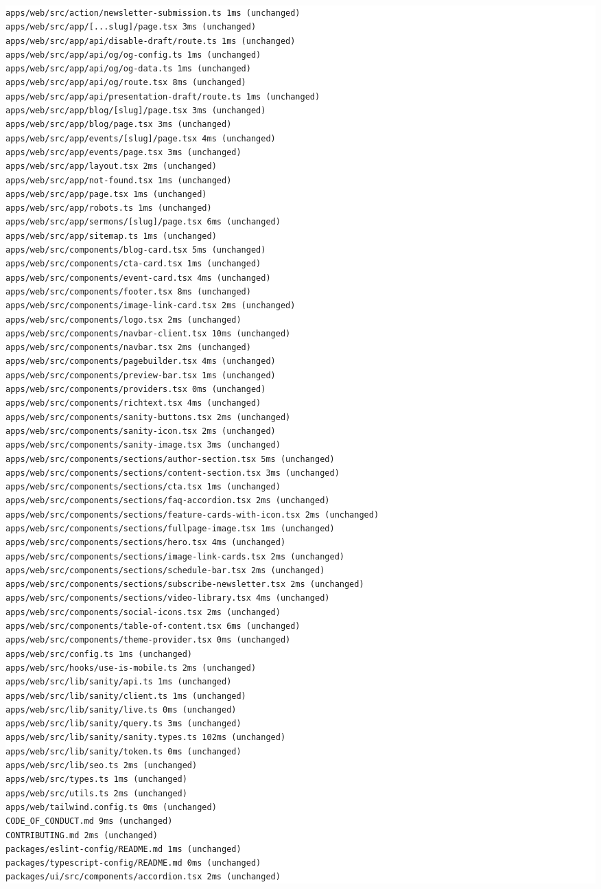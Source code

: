 ```
apps/web/src/action/newsletter-submission.ts 1ms (unchanged)
apps/web/src/app/[...slug]/page.tsx 3ms (unchanged)
apps/web/src/app/api/disable-draft/route.ts 1ms (unchanged)
apps/web/src/app/api/og/og-config.ts 1ms (unchanged)
apps/web/src/app/api/og/og-data.ts 1ms (unchanged)
apps/web/src/app/api/og/route.tsx 8ms (unchanged)
apps/web/src/app/api/presentation-draft/route.ts 1ms (unchanged)
apps/web/src/app/blog/[slug]/page.tsx 3ms (unchanged)
apps/web/src/app/blog/page.tsx 3ms (unchanged)
apps/web/src/app/events/[slug]/page.tsx 4ms (unchanged)
apps/web/src/app/events/page.tsx 3ms (unchanged)
apps/web/src/app/layout.tsx 2ms (unchanged)
apps/web/src/app/not-found.tsx 1ms (unchanged)
apps/web/src/app/page.tsx 1ms (unchanged)
apps/web/src/app/robots.ts 1ms (unchanged)
apps/web/src/app/sermons/[slug]/page.tsx 6ms (unchanged)
apps/web/src/app/sitemap.ts 1ms (unchanged)
apps/web/src/components/blog-card.tsx 5ms (unchanged)
apps/web/src/components/cta-card.tsx 1ms (unchanged)
apps/web/src/components/event-card.tsx 4ms (unchanged)
apps/web/src/components/footer.tsx 8ms (unchanged)
apps/web/src/components/image-link-card.tsx 2ms (unchanged)
apps/web/src/components/logo.tsx 2ms (unchanged)
apps/web/src/components/navbar-client.tsx 10ms (unchanged)
apps/web/src/components/navbar.tsx 2ms (unchanged)
apps/web/src/components/pagebuilder.tsx 4ms (unchanged)
apps/web/src/components/preview-bar.tsx 1ms (unchanged)
apps/web/src/components/providers.tsx 0ms (unchanged)
apps/web/src/components/richtext.tsx 4ms (unchanged)
apps/web/src/components/sanity-buttons.tsx 2ms (unchanged)
apps/web/src/components/sanity-icon.tsx 2ms (unchanged)
apps/web/src/components/sanity-image.tsx 3ms (unchanged)
apps/web/src/components/sections/author-section.tsx 5ms (unchanged)
apps/web/src/components/sections/content-section.tsx 3ms (unchanged)
apps/web/src/components/sections/cta.tsx 1ms (unchanged)
apps/web/src/components/sections/faq-accordion.tsx 2ms (unchanged)
apps/web/src/components/sections/feature-cards-with-icon.tsx 2ms (unchanged)
apps/web/src/components/sections/fullpage-image.tsx 1ms (unchanged)
apps/web/src/components/sections/hero.tsx 4ms (unchanged)
apps/web/src/components/sections/image-link-cards.tsx 2ms (unchanged)
apps/web/src/components/sections/schedule-bar.tsx 2ms (unchanged)
apps/web/src/components/sections/subscribe-newsletter.tsx 2ms (unchanged)
apps/web/src/components/sections/video-library.tsx 4ms (unchanged)
apps/web/src/components/social-icons.tsx 2ms (unchanged)
apps/web/src/components/table-of-content.tsx 6ms (unchanged)
apps/web/src/components/theme-provider.tsx 0ms (unchanged)
apps/web/src/config.ts 1ms (unchanged)
apps/web/src/hooks/use-is-mobile.ts 2ms (unchanged)
apps/web/src/lib/sanity/api.ts 1ms (unchanged)
apps/web/src/lib/sanity/client.ts 1ms (unchanged)
apps/web/src/lib/sanity/live.ts 0ms (unchanged)
apps/web/src/lib/sanity/query.ts 3ms (unchanged)
apps/web/src/lib/sanity/sanity.types.ts 102ms (unchanged)
apps/web/src/lib/sanity/token.ts 0ms (unchanged)
apps/web/src/lib/seo.ts 2ms (unchanged)
apps/web/src/types.ts 1ms (unchanged)
apps/web/src/utils.ts 2ms (unchanged)
apps/web/tailwind.config.ts 0ms (unchanged)
CODE_OF_CONDUCT.md 9ms (unchanged)
CONTRIBUTING.md 2ms (unchanged)
packages/eslint-config/README.md 1ms (unchanged)
packages/typescript-config/README.md 0ms (unchanged)
packages/ui/src/components/accordion.tsx 2ms (unchanged)
```